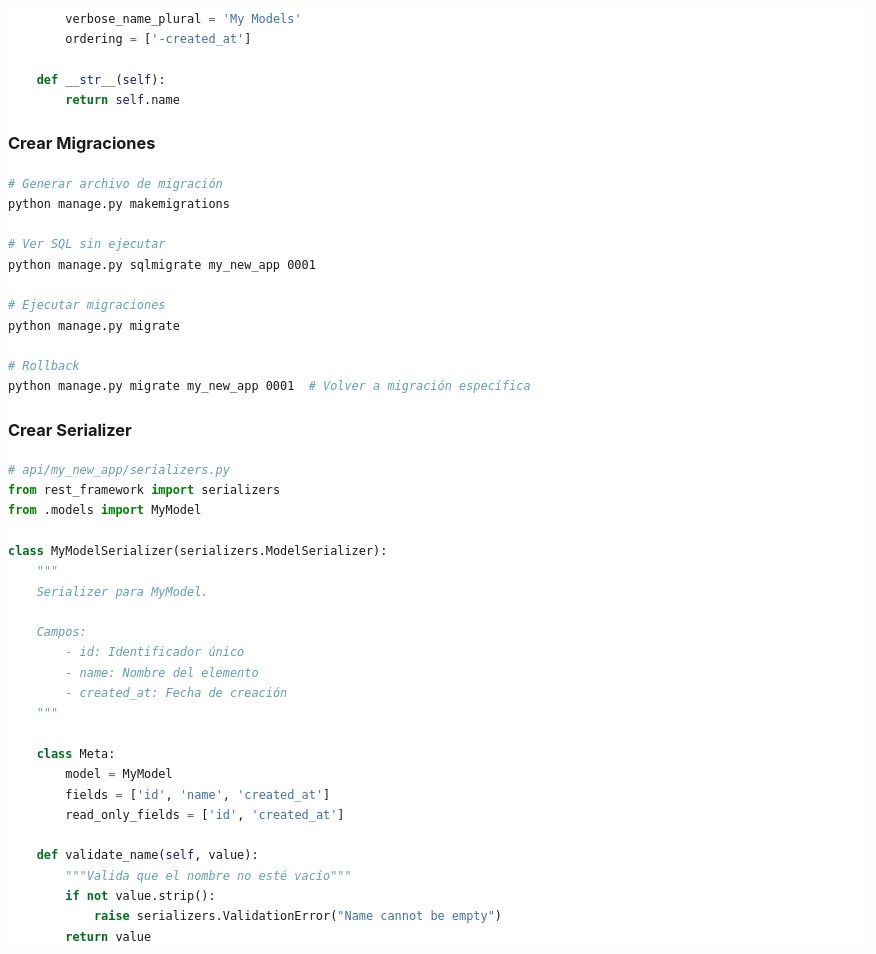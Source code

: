```python
        verbose_name_plural = 'My Models'
        ordering = ['-created_at']
    
    def __str__(self):
        return self.name
```

### Crear Migraciones

```bash
# Generar archivo de migración
python manage.py makemigrations

# Ver SQL sin ejecutar
python manage.py sqlmigrate my_new_app 0001

# Ejecutar migraciones
python manage.py migrate

# Rollback
python manage.py migrate my_new_app 0001  # Volver a migración específica
```

### Crear Serializer

```python
# api/my_new_app/serializers.py
from rest_framework import serializers
from .models import MyModel

class MyModelSerializer(serializers.ModelSerializer):
    """
    Serializer para MyModel.
    
    Campos:
        - id: Identificador único
        - name: Nombre del elemento
        - created_at: Fecha de creación
    """
    
    class Meta:
        model = MyModel
        fields = ['id', 'name', 'created_at']
        read_only_fields = ['id', 'created_at']
    
    def validate_name(self, value):
        """Valida que el nombre no esté vacío"""
        if not value.strip():
            raise serializers.ValidationError("Name cannot be empty")
        return value
```
